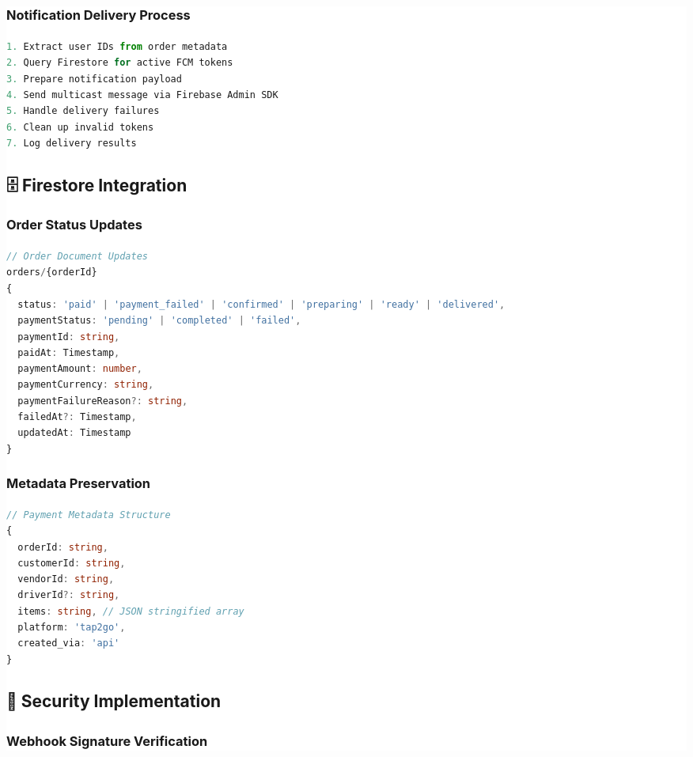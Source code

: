 ### Notification Delivery Process

```typescript
1. Extract user IDs from order metadata
2. Query Firestore for active FCM tokens
3. Prepare notification payload
4. Send multicast message via Firebase Admin SDK
5. Handle delivery failures
6. Clean up invalid tokens
7. Log delivery results
```

## 🗄️ Firestore Integration

### Order Status Updates

```typescript
// Order Document Updates
orders/{orderId}
{
  status: 'paid' | 'payment_failed' | 'confirmed' | 'preparing' | 'ready' | 'delivered',
  paymentStatus: 'pending' | 'completed' | 'failed',
  paymentId: string,
  paidAt: Timestamp,
  paymentAmount: number,
  paymentCurrency: string,
  paymentFailureReason?: string,
  failedAt?: Timestamp,
  updatedAt: Timestamp
}
```

### Metadata Preservation

```typescript
// Payment Metadata Structure
{
  orderId: string,
  customerId: string,
  vendorId: string,
  driverId?: string,
  items: string, // JSON stringified array
  platform: 'tap2go',
  created_via: 'api'
}
```

## 🔐 Security Implementation

### Webhook Signature Verification
